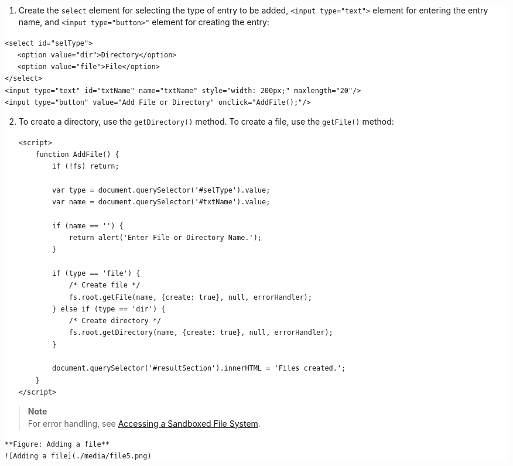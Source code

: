 1. Create the `select` element for selecting the type of entry to be added, `<input type="text">` element for entering the entry name, and `<input type="button>"` element for creating the entry:

 ```
 <select id="selType">
    <option value="dir">Directory</option>
    <option value="file">File</option>
 </select>
 <input type="text" id="txtName" name="txtName" style="width: 200px;" maxlength="20"/>
 <input type="button" value="Add File or Directory" onclick="AddFile();"/>
 ```

2. To create a directory, use the `getDirectory()` method. To create a file, use the `getFile()` method:

    ```
    <script>
        function AddFile() {
            if (!fs) return;

            var type = document.querySelector('#selType').value;
            var name = document.querySelector('#txtName').value;

            if (name == '') {
                return alert('Enter File or Directory Name.');
            }

            if (type == 'file') {
                /* Create file */
                fs.root.getFile(name, {create: true}, null, errorHandler);
            } else if (type == 'dir') {
                /* Create directory */
                fs.root.getDirectory(name, {create: true}, null, errorHandler);
            }

            document.querySelector('#resultSection').innerHTML = 'Files created.';
        }
    </script>
    ```

 > **Note**  
 > For error handling, see [Accessing a Sandboxed File System](./w3c/storage/file-w.md#access).

    **Figure: Adding a file**  
    ![Adding a file](./media/file5.png)
